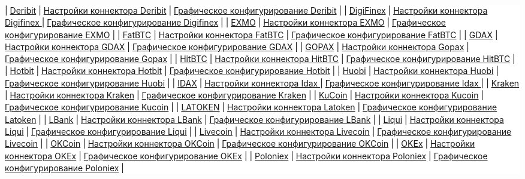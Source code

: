| [Deribit](../api/connectors/crypto_exchanges/deribit.md)           | [Настройки коннектора Deribit](../api/connectors/crypto_exchanges/deribit/configuration_deribit.md)           | [Графическое конфигурирование Deribit](../api/connectors/crypto_exchanges/deribit/graphical_configuration_deribit.md)           |
| [DigiFinex](../api/connectors/crypto_exchanges/digifinex.md)       | [Настройки коннектора Digifinex ](../api/connectors/crypto_exchanges/digifinex/configuration_digifinex.md)      | [Графическое конфигурирование Digifinex](../api/connectors/crypto_exchanges/digifinex/graphical_configuration_digifinex.md)       |
| [EXMO](../api/connectors/crypto_exchanges/exmo.md)                 | [Настройки коннектора EXMO](../api/connectors/crypto_exchanges/exmo/configuration_exmo.md)                 | [Графическое конфигурирование EXMO](../api/connectors/crypto_exchanges/exmo/graphical_configuration_exmo.md)                 |
| [FatBTC](../api/connectors/crypto_exchanges/fatbtc.md)             | [Настройки коннектора FatBTC](../api/connectors/crypto_exchanges/fatbtc/configuration_fatbtc.md)             | [Графическое конфигурирование FatBTC](../api/connectors/crypto_exchanges/fatbtc/graphical_configuration_fatbtc.md)             |
| [GDAX](../api/connectors/crypto_exchanges/gdax.md)                 | [Настройки коннектора GDAX](../api/connectors/crypto_exchanges/gdax/configuration_gdax.md)                 | [Графическое конфигурирование GDAX](../api/connectors/crypto_exchanges/gdax/graphical_configuration_gdax.md)                 |
| [GOPAX](../api/connectors/crypto_exchanges/gopax.md)               | [Настройки коннектора Gopax](../api/connectors/crypto_exchanges/gopax/configuration_gopax.md)               | [Графическое конфигурирование Gopax](../api/connectors/crypto_exchanges/gopax/graphical_configuration_gopax.md)               |
| [HitBTC](../api/connectors/crypto_exchanges/hitbtc.md)             | [Настройки коннектора HitBTC](../api/connectors/crypto_exchanges/hitbtc/configuration_hitbtc.md)             | [Графическое конфигурирование HitBTC](../api/connectors/crypto_exchanges/hitbtc/graphical_configuration_hitbtc.md)             |
| [Hotbit](../api/connectors/crypto_exchanges/hotbit.md)             | [Настройки коннектора Hotbit](../api/connectors/crypto_exchanges/hotbit/configuration_hotbit.md)             | [Графическое конфигурирование Hotbit](../api/connectors/crypto_exchanges/hotbit/graphical_configuration_hotbit.md)             |
| [Huobi](../api/connectors/crypto_exchanges/huobi.md)               | [Настройки коннектора Huobi](../api/connectors/crypto_exchanges/huobi/configuration_huobi.md)               | [Графическое конфигурирование Huobi](../api/connectors/crypto_exchanges/huobi/graphical_configuration_huobi.md)               |
| [IDAX](../api/connectors/crypto_exchanges/idax.md)                 | [Настройки коннектора Idax ](../api/connectors/crypto_exchanges/idax/configuration_idax.md)                | [Графическое конфигурирование Idax ](../api/connectors/crypto_exchanges/idax/graphical_configuration_idax.md)                |
| [Kraken](../api/connectors/crypto_exchanges/kraken.md)             | [Настройки коннектора Kraken](../api/connectors/crypto_exchanges/kraken/configuration_kraken.md)             | [Графическое конфигурирование Kraken](../api/connectors/crypto_exchanges/kraken/graphical_configuration_kraken.md)             |
| [KuCoin](../api/connectors/crypto_exchanges/kucoin.md)             | [Настройки коннектора Kucoin](../api/connectors/crypto_exchanges/kucoin/configuration_kucoin.md)             | [Графическое конфигурирование Kucoin](../api/connectors/crypto_exchanges/kucoin/graphical_configuration_kucoin.md)             |
| [LATOKEN](../api/connectors/crypto_exchanges/latoken.md)           | [Настройки коннектора Latoken](../api/connectors/crypto_exchanges/latoken/configuration_latoken.md)           | [Графическое конфигурирование Latoken](../api/connectors/crypto_exchanges/latoken/graphical_configuration_latoken.md)           |
| [LBank](../api/connectors/crypto_exchanges/lbank.md)               | [Настройки коннектора LBank](../api/connectors/crypto_exchanges/lbank/configuration_lbank.md)               | [Графическое конфигурирование LBank](../api/connectors/crypto_exchanges/lbank/graphical_configuration_lbank.md)               |
| [Liqui](../api/connectors/crypto_exchanges/liqui.md)               | [Настройки коннектора Liqui](../api/connectors/crypto_exchanges/liqui/configuration_liqui.md)               | [Графическое конфигурирование Liqui](../api/connectors/crypto_exchanges/liqui/graphical_configuration_liqui.md)               |
| [Livecoin](../api/connectors/crypto_exchanges/livecoin.md)         | [Настройки коннектора Livecoin](../api/connectors/crypto_exchanges/livecoin/configuration_livecoin.md)         | [Графическое конфигурирование Livecoin](../api/connectors/crypto_exchanges/livecoin/graphical_configuration_livecoin.md)         |
| [OKCoin](../api/connectors/crypto_exchanges/okcoin.md)             | [Настройки коннектора OKCoin](../api/connectors/crypto_exchanges/okcoin/configuration_okcoin.md)             | [Графическое конфигурирование OKCoin](../api/connectors/crypto_exchanges/okcoin/graphical_configuration_okcoin.md)             |
| [OKEx](../api/connectors/crypto_exchanges/okex.md)                 | [Настройки коннектора OKEx](../api/connectors/crypto_exchanges/okex/configuration_okex.md)                 | [Графическое конфигурирование OKEx](../api/connectors/crypto_exchanges/okex/graphical_configuration_okex.md)                 |
| [Poloniex](../api/connectors/crypto_exchanges/poloniex.md)         | [Настройки коннектора Poloniex](../api/connectors/crypto_exchanges/poloniex/configuration_poloniex.md)         | [Графическое конфигурирование Poloniex](../api/connectors/crypto_exchanges/poloniex/graphical_configuration_poloniex.md)         |